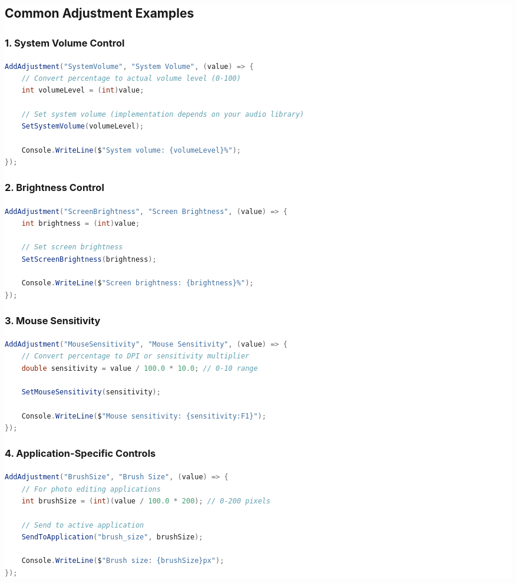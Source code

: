 ## Common Adjustment Examples

### 1. System Volume Control

```csharp
AddAdjustment("SystemVolume", "System Volume", (value) => {
    // Convert percentage to actual volume level (0-100)
    int volumeLevel = (int)value;
    
    // Set system volume (implementation depends on your audio library)
    SetSystemVolume(volumeLevel);
    
    Console.WriteLine($"System volume: {volumeLevel}%");
});
```

### 2. Brightness Control

```csharp
AddAdjustment("ScreenBrightness", "Screen Brightness", (value) => {
    int brightness = (int)value;
    
    // Set screen brightness
    SetScreenBrightness(brightness);
    
    Console.WriteLine($"Screen brightness: {brightness}%");
});
```

### 3. Mouse Sensitivity

```csharp
AddAdjustment("MouseSensitivity", "Mouse Sensitivity", (value) => {
    // Convert percentage to DPI or sensitivity multiplier
    double sensitivity = value / 100.0 * 10.0; // 0-10 range
    
    SetMouseSensitivity(sensitivity);
    
    Console.WriteLine($"Mouse sensitivity: {sensitivity:F1}");
});
```

### 4. Application-Specific Controls

```csharp
AddAdjustment("BrushSize", "Brush Size", (value) => {
    // For photo editing applications
    int brushSize = (int)(value / 100.0 * 200); // 0-200 pixels
    
    // Send to active application
    SendToApplication("brush_size", brushSize);
    
    Console.WriteLine($"Brush size: {brushSize}px");
});
```
